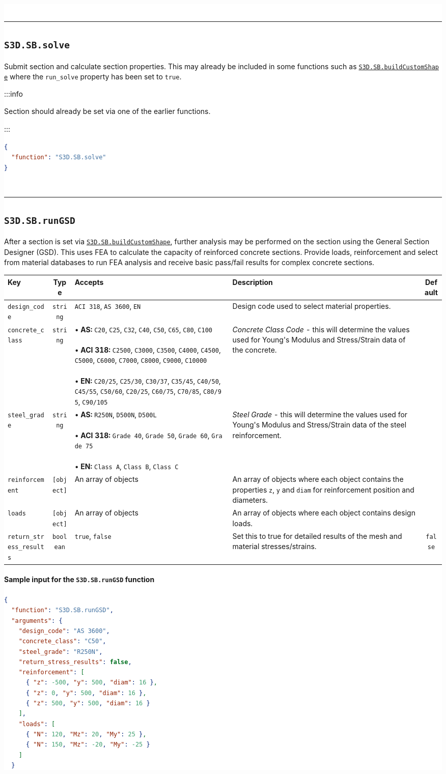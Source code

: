 <br/>

----

## `S3D.SB.solve` 

Submit section and calculate section properties. This may already be included in some functions such as [`S3D.SB.buildCustomShape`](#s3dsbbuildcustomshape) where the `run_solve` property has been set to `true`.


:::info

Section should already be set via one of the earlier functions.

:::

```json
{
  "function": "S3D.SB.solve"
}
```

<br/>

----

## `S3D.SB.runGSD`

After a section is set via [`S3D.SB.buildCustomShape`](#s3dsbbuildcustomshape), further analysis may be performed on the section using the General Section Designer (GSD). This uses FEA to calculate the capacity of reinforced concrete sections. Provide loads, reinforcement and select from material databases to run FEA analysis and receive basic pass/fail results for complex concrete sections.

| Key  | Type  | Accepts | Description  | Default |
| :--- | :---: | :---    | :---         | :---:   |
|  `design_code` | `string` |  `ACI 318`, `AS 3600`, `EN` | Design code used to select material properties. ||
|  `concrete_class` | `string` | • **AS:** `C20`, `C25`, `C32`, `C40`, `C50`, `C65`, `C80`, `C100` <br/><br/>• **ACI 318:** `C2500`, `C3000`, `C3500`, `C4000`, `C4500`, `C5000`, `C6000`, `C7000`, `C8000`, `C9000`, `C10000` <br/><br/>• **EN:** `C20/25`, `C25/30`, `C30/37`, `C35/45`, `C40/50`, `C45/55`, `C50/60`, `C20/25`, `C60/75`, `C70/85`, `C80/95`, `C90/105` | <em>Concrete Class Code</em> - this will determine the values used for Young's Modulus and Stress/Strain data of the concrete.  | |
|  `steel_grade` | `string` | • **AS:** `R250N`, `D500N`, `D500L` <br/><br/>• **ACI 318:** `Grade 40`, `Grade 50`, `Grade 60`, `Grade 75` <br/><br/>• **EN:** `Class A`, `Class B`, `Class C` | <em>Steel Grade</em> - this will determine the values used for Young's Modulus and Stress/Strain data of the steel reinforcement. ||
|  `reinforcement` | `[object]` | An array of objects |  An array of objects where each object contains the properties `z`, `y` and `diam` for reinforcement position and diameters. ||
|  `loads` | `[object]` | An array of objects |  An array of objects where each object contains design loads. ||
|  `return_stress_results` | `boolean` | `true`, `false`  |  Set this to true for detailed results of the mesh and material stresses/strains. | `false` | 


#### Sample input for the `S3D.SB.runGSD` function

```json
{
  "function": "S3D.SB.runGSD",
  "arguments": {
    "design_code": "AS 3600",
    "concrete_class": "C50",
    "steel_grade": "R250N",
    "return_stress_results": false,
    "reinforcement": [
      { "z": -500, "y": 500, "diam": 16 },
      { "z": 0, "y": 500, "diam": 16 },
      { "z": 500, "y": 500, "diam": 16 }
    ],
    "loads": [
      { "N": 120, "Mz": 20, "My": 25 },
      { "N": 150, "Mz": -20, "My": -25 }
    ]
  }
```